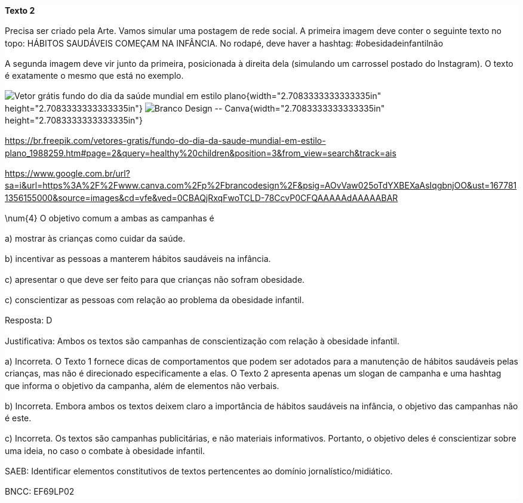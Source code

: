 **Texto 2**

Precisa ser criado pela Arte. Vamos simular uma postagem de rede social.
A primeira imagem deve conter o seguinte texto no topo: HÁBITOS
SAUDÁVEIS COMEÇAM NA INFÂNCIA. No rodapé, deve haver a hashtag:
\#obesidadeinfantilnão

A segunda imagem deve vir junto da primeira, posicionada à direita dela
(simulando um carrossel postado do Instagram). O texto é exatamente o
mesmo que está no exemplo.

![Vetor grátis fundo do dia da saúde mundial em estilo
plano](./imgSAEB_6_POR/media/image3.jpeg){width="2.7083333333333335in"
height="2.7083333333333335in"} ![Branco Design --
Canva](./imgSAEB_6_POR/media/image4.jpeg){width="2.7083333333333335in"
height="2.7083333333333335in"}

<https://br.freepik.com/vetores-gratis/fundo-do-dia-da-saude-mundial-em-estilo-plano_1988259.htm#page=2&query=healthy%20children&position=3&from_view=search&track=ais>

<https://www.google.com.br/url?sa=i&url=https%3A%2F%2Fwww.canva.com%2Fp%2Fbrancodesign%2F&psig=AOvVaw025oTdYXBEXaAsIqgbnjOO&ust=1677811356155000&source=images&cd=vfe&ved=0CBAQjRxqFwoTCLD-78CcvP0CFQAAAAAdAAAAABAR>

\num{4} O objetivo comum a ambas as campanhas é

a\) mostrar às crianças como cuidar da saúde.

b\) incentivar as pessoas a manterem hábitos saudáveis na infância.

c\) apresentar o que deve ser feito para que crianças não sofram
obesidade.

c\) conscientizar as pessoas com relação ao problema da obesidade
infantil.

Resposta: D

Justificativa: Ambos os textos são campanhas de conscientização com
relação à obesidade infantil.

a\) Incorreta. O Texto 1 fornece dicas de comportamentos que podem ser
adotados para a manutenção de hábitos saudáveis pelas crianças, mas não
é direcionado especificamente a elas. O Texto 2 apresenta apenas um
slogan de campanha e uma hashtag que informa o objetivo da campanha,
além de elementos não verbais.

b\) Incorreta. Embora ambos os textos deixem claro a importância de
hábitos saudáveis na infância, o objetivo das campanhas não é este.

c\) Incorreta. Os textos são campanhas publicitárias, e não materiais
informativos. Portanto, o objetivo deles é conscientizar sobre uma
ideia, no caso o combate à obesidade infantil.

SAEB: Identificar elementos constitutivos de textos pertencentes ao
domínio jornalístico/midiático.

BNCC: EF69LP02

